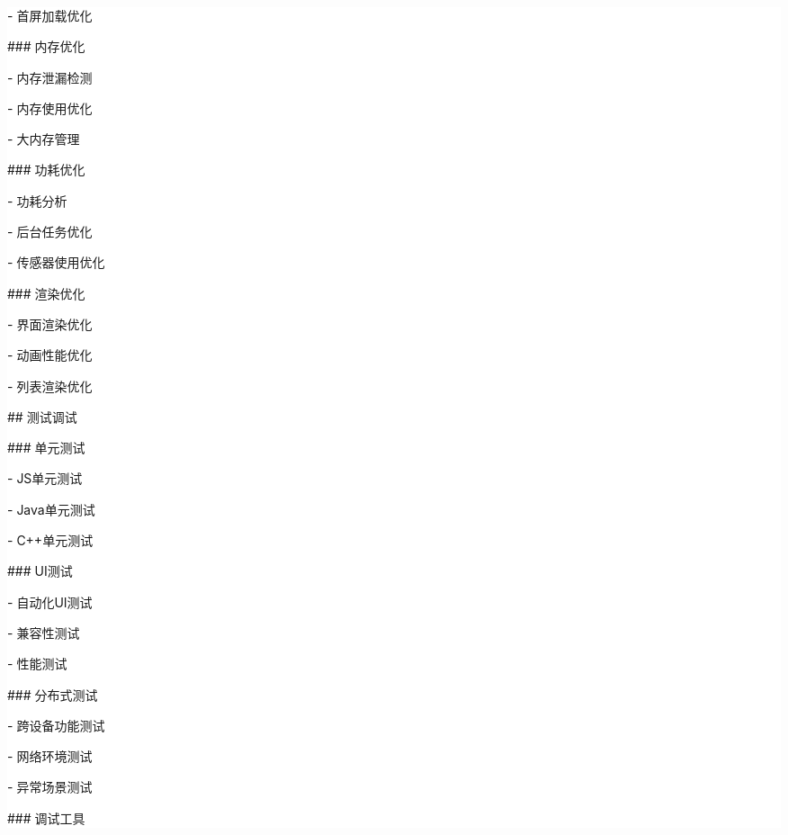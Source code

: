 \- 首屏加载优化



\### 内存优化

\- 内存泄漏检测

\- 内存使用优化

\- 大内存管理



\### 功耗优化

\- 功耗分析

\- 后台任务优化

\- 传感器使用优化



\### 渲染优化

\- 界面渲染优化

\- 动画性能优化

\- 列表渲染优化



\## 测试调试



\### 单元测试

\- JS单元测试

\- Java单元测试

\- C++单元测试



\### UI测试

\- 自动化UI测试

\- 兼容性测试

\- 性能测试



\### 分布式测试

\- 跨设备功能测试

\- 网络环境测试

\- 异常场景测试



\### 调试工具
